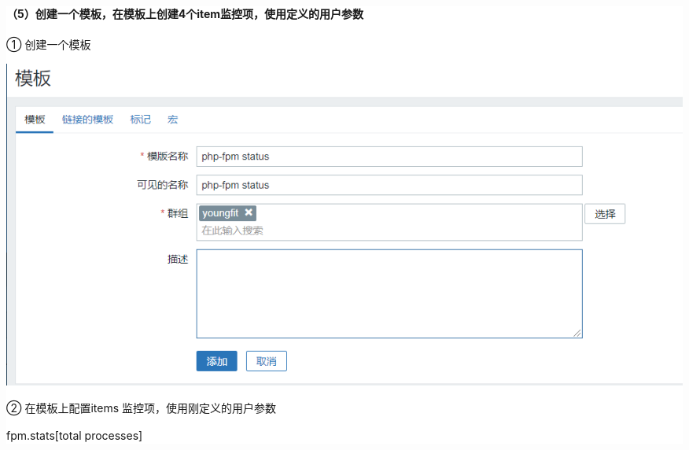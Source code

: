 

#### （5）创建一个模板，在模板上创建4个item监控项，使用定义的用户参数



① 创建一个模板



![img](assets/Zabbix-2/image-20210613101253702.png)



② 在模板上配置items 监控项，使用刚定义的用户参数



fpm.stats[total processes]



